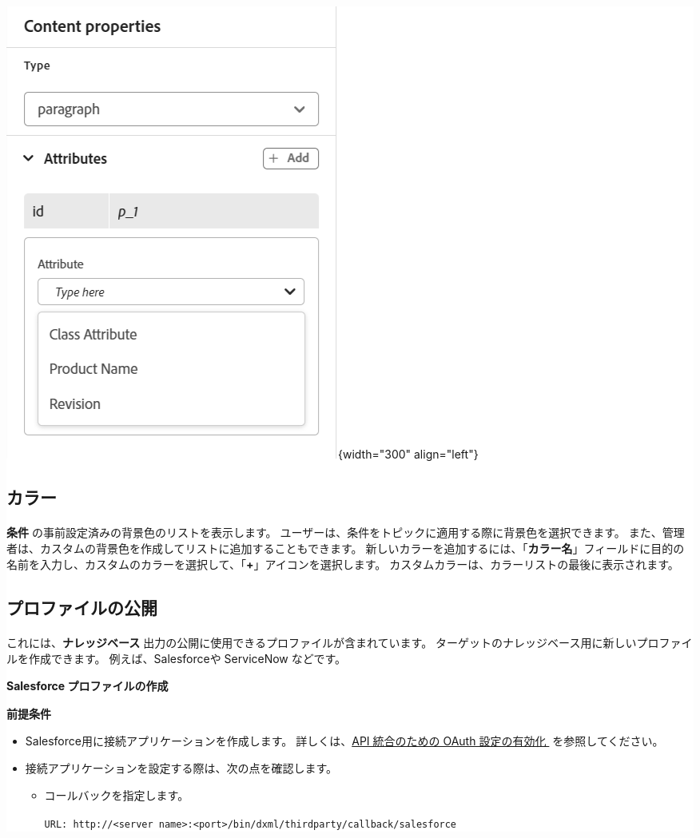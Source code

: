 ![](../user-guide/images/editor-setting-add-attributes-list.png){width="300" align="left"}


## カラー

**条件** の事前設定済みの背景色のリストを表示します。 ユーザーは、条件をトピックに適用する際に背景色を選択できます。 また、管理者は、カスタムの背景色を作成してリストに追加することもできます。 新しいカラーを追加するには、「**カラー名**」フィールドに目的の名前を入力し、カスタムのカラーを選択して、「**+**」アイコンを選択します。 カスタムカラーは、カラーリストの最後に表示されます。

## プロファイルの公開

これには、**ナレッジベース** 出力の公開に使用できるプロファイルが含まれています。 ターゲットのナレッジベース用に新しいプロファイルを作成できます。 例えば、Salesforceや ServiceNow などです。

**Salesforce プロファイルの作成**

**前提条件**

- Salesforce用に接続アプリケーションを作成します。 詳しくは、[API 統合のための OAuth 設定の有効化 &#x200B;](https://help.salesforce.com/s/articleView?id=sf.connected_app_create_api_integration.htm&type=5) を参照してください。

- 接続アプリケーションを設定する際は、次の点を確認します。

   - コールバックを指定します。

     `URL: http://<server name>:<port>/bin/dxml/thirdparty/callback/salesforce`
